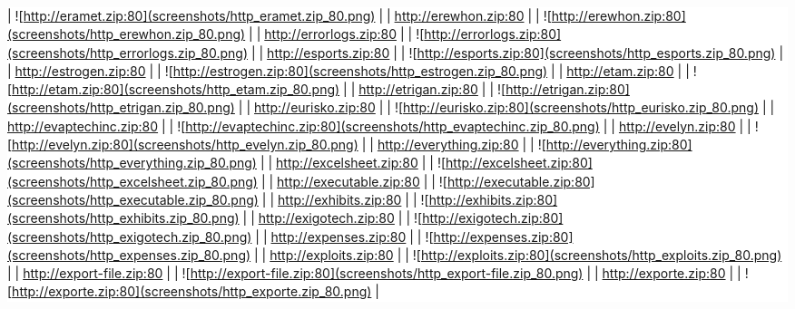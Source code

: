 | ![http://eramet.zip:80](screenshots/http_eramet.zip_80.png) |
| http://erewhon.zip:80 |
| ![http://erewhon.zip:80](screenshots/http_erewhon.zip_80.png) |
| http://errorlogs.zip:80 |
| ![http://errorlogs.zip:80](screenshots/http_errorlogs.zip_80.png) |
| http://esports.zip:80 |
| ![http://esports.zip:80](screenshots/http_esports.zip_80.png) |
| http://estrogen.zip:80 |
| ![http://estrogen.zip:80](screenshots/http_estrogen.zip_80.png) |
| http://etam.zip:80 |
| ![http://etam.zip:80](screenshots/http_etam.zip_80.png) |
| http://etrigan.zip:80 |
| ![http://etrigan.zip:80](screenshots/http_etrigan.zip_80.png) |
| http://eurisko.zip:80 |
| ![http://eurisko.zip:80](screenshots/http_eurisko.zip_80.png) |
| http://evaptechinc.zip:80 |
| ![http://evaptechinc.zip:80](screenshots/http_evaptechinc.zip_80.png) |
| http://evelyn.zip:80 |
| ![http://evelyn.zip:80](screenshots/http_evelyn.zip_80.png) |
| http://everything.zip:80 |
| ![http://everything.zip:80](screenshots/http_everything.zip_80.png) |
| http://excelsheet.zip:80 |
| ![http://excelsheet.zip:80](screenshots/http_excelsheet.zip_80.png) |
| http://executable.zip:80 |
| ![http://executable.zip:80](screenshots/http_executable.zip_80.png) |
| http://exhibits.zip:80 |
| ![http://exhibits.zip:80](screenshots/http_exhibits.zip_80.png) |
| http://exigotech.zip:80 |
| ![http://exigotech.zip:80](screenshots/http_exigotech.zip_80.png) |
| http://expenses.zip:80 |
| ![http://expenses.zip:80](screenshots/http_expenses.zip_80.png) |
| http://exploits.zip:80 |
| ![http://exploits.zip:80](screenshots/http_exploits.zip_80.png) |
| http://export-file.zip:80 |
| ![http://export-file.zip:80](screenshots/http_export-file.zip_80.png) |
| http://exporte.zip:80 |
| ![http://exporte.zip:80](screenshots/http_exporte.zip_80.png) |